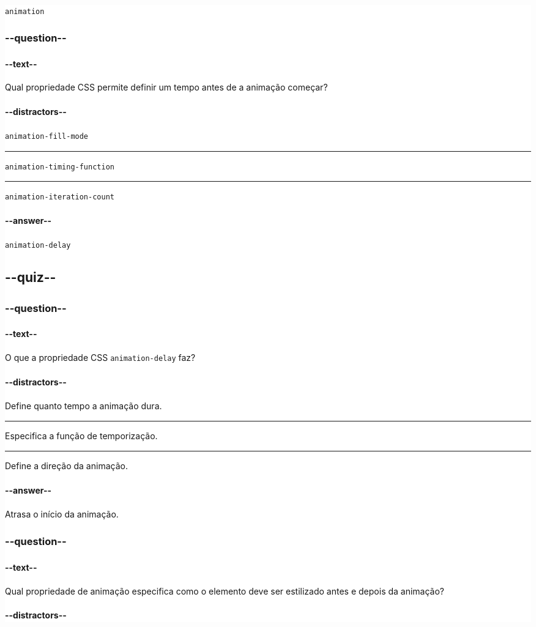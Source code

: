 `animation`

### --question--

#### --text--

Qual propriedade CSS permite definir um tempo antes de a animação começar?

#### --distractors--

`animation-fill-mode`

---

`animation-timing-function`

---

`animation-iteration-count`

#### --answer--

`animation-delay`

## --quiz--

### --question--

#### --text--

O que a propriedade CSS `animation-delay` faz?

#### --distractors--

Define quanto tempo a animação dura.

---

Especifica a função de temporização.

---

Define a direção da animação.

#### --answer--

Atrasa o início da animação.

### --question--

#### --text--

Qual propriedade de animação especifica como o elemento deve ser estilizado antes e depois da animação?

#### --distractors--
